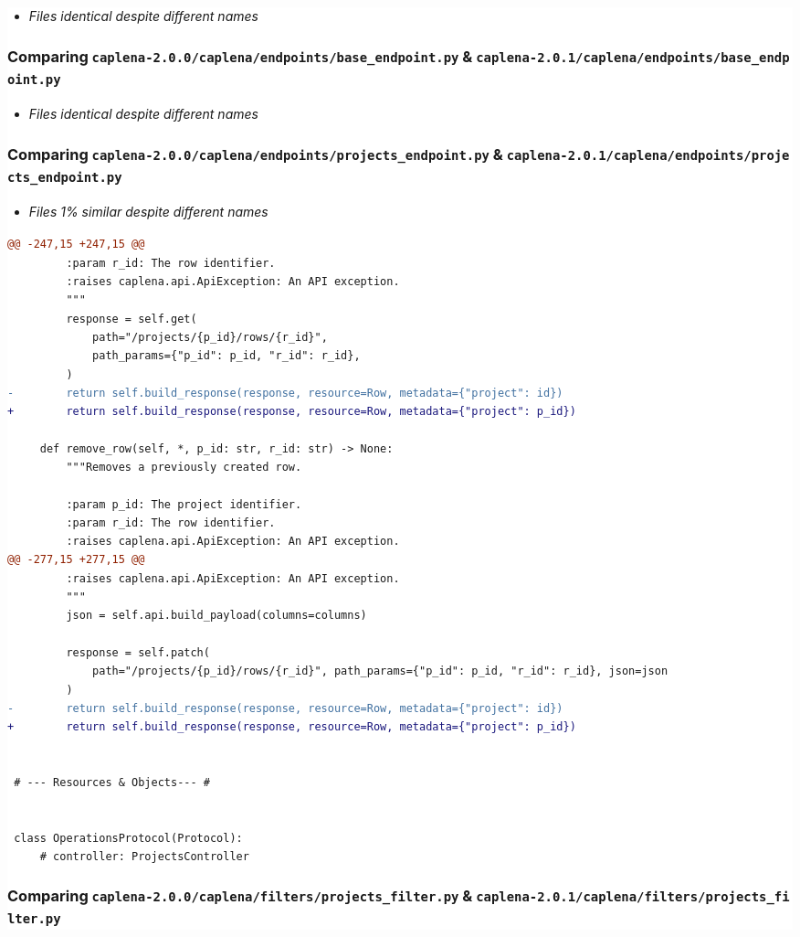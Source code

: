  * *Files identical despite different names*

### Comparing `caplena-2.0.0/caplena/endpoints/base_endpoint.py` & `caplena-2.0.1/caplena/endpoints/base_endpoint.py`

 * *Files identical despite different names*

### Comparing `caplena-2.0.0/caplena/endpoints/projects_endpoint.py` & `caplena-2.0.1/caplena/endpoints/projects_endpoint.py`

 * *Files 1% similar despite different names*

```diff
@@ -247,15 +247,15 @@
         :param r_id: The row identifier.
         :raises caplena.api.ApiException: An API exception.
         """
         response = self.get(
             path="/projects/{p_id}/rows/{r_id}",
             path_params={"p_id": p_id, "r_id": r_id},
         )
-        return self.build_response(response, resource=Row, metadata={"project": id})
+        return self.build_response(response, resource=Row, metadata={"project": p_id})
 
     def remove_row(self, *, p_id: str, r_id: str) -> None:
         """Removes a previously created row.
 
         :param p_id: The project identifier.
         :param r_id: The row identifier.
         :raises caplena.api.ApiException: An API exception.
@@ -277,15 +277,15 @@
         :raises caplena.api.ApiException: An API exception.
         """
         json = self.api.build_payload(columns=columns)
 
         response = self.patch(
             path="/projects/{p_id}/rows/{r_id}", path_params={"p_id": p_id, "r_id": r_id}, json=json
         )
-        return self.build_response(response, resource=Row, metadata={"project": id})
+        return self.build_response(response, resource=Row, metadata={"project": p_id})
 
 
 # --- Resources & Objects--- #
 
 
 class OperationsProtocol(Protocol):
     # controller: ProjectsController
```

### Comparing `caplena-2.0.0/caplena/filters/projects_filter.py` & `caplena-2.0.1/caplena/filters/projects_filter.py`

